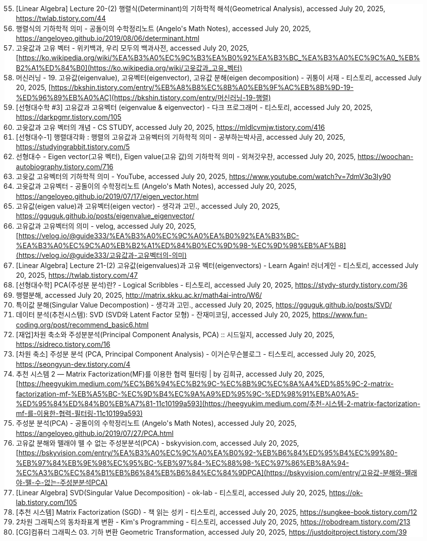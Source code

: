 55. [Linear Algebra] Lecture 20-(2) 행렬식(Determinant)의 기하학적 해석(Geometrical Analysis), accessed July 20, 2025, https://twlab.tistory.com/44
56. 행렬식의 기하학적 의미 - 공돌이의 수학정리노트 (Angelo's Math Notes), accessed July 20, 2025, https://angeloyeo.github.io/2019/08/06/determinant.html
57. 고윳값과 고유 벡터 - 위키백과, 우리 모두의 백과사전, accessed July 20, 2025, [https://ko.wikipedia.org/wiki/%EA%B3%A0%EC%9C%B3%EA%B0%92%EA%B3%BC_%EA%B3%A0%EC%9C%A0_%EB%B2%A1%ED%84%B0](https://ko.wikipedia.org/wiki/고윳값과_고유_벡터)
58. 머신러닝 - 19. 고유값(eigenvalue), 고유벡터(eigenvector), 고유값 분해(eigen decomposition) - 귀퉁이 서재 - 티스토리, accessed July 20, 2025, [https://bkshin.tistory.com/entry/%EB%A8%B8%EC%8B%A0%EB%9F%AC%EB%8B%9D-19-%ED%96%89%EB%A0%AC](https://bkshin.tistory.com/entry/머신러닝-19-행렬)
59. [선형대수학 #3] 고유값과 고유벡터 (eigenvalue & eigenvector) - 다크 프로그래머 - 티스토리, accessed July 20, 2025, https://darkpgmr.tistory.com/105
60. 고윳값과 고유 벡터의 개념 - CS STUDY, accessed July 20, 2025, https://mldlcvmjw.tistory.com/416
61. [선형대수-1] 행렬대각화 : 행렬의 고유값과 고유벡터의 기하학적 의미 - 공부하는박사곰, accessed July 20, 2025, https://studyingrabbit.tistory.com/5
62. 선형대수 - Eigen vector(고유 벡터), Eigen value(고유 값)의 기하학적 의미 - 외쳐갓우찬, accessed July 20, 2025, https://woochan-autobiography.tistory.com/716
63. 고윳값 고유벡터의 기하학적 의미 - YouTube, accessed July 20, 2025, https://www.youtube.com/watch?v=7dmV3p3Iy90
64. 고윳값과 고유벡터 - 공돌이의 수학정리노트 (Angelo's Math Notes), accessed July 20, 2025, https://angeloyeo.github.io/2019/07/17/eigen_vector.html
65. 고유값(eigen value)과 고유벡터(eigen vector) - 생각과 고민., accessed July 20, 2025, https://gguguk.github.io/posts/eigenvalue_eigenvector/
66. 고유값과 고유벡터의 의미 - velog, accessed July 20, 2025, [https://velog.io/@guide333/%EA%B3%A0%EC%9C%A0%EA%B0%92%EA%B3%BC-%EA%B3%A0%EC%9C%A0%EB%B2%A1%ED%84%B0%EC%9D%98-%EC%9D%98%EB%AF%B8](https://velog.io/@guide333/고유값과-고유벡터의-의미)
67. [Linear Algebra] Lecture 21-(2) 고유값(eigenvalues)과 고유 벡터(eigenvectors) - Learn Again! 러너게인 - 티스토리, accessed July 20, 2025, https://twlab.tistory.com/47
68. [선형대수학] PCA(주성분 분석)란? - Logical Scribbles - 티스토리, accessed July 20, 2025, https://stydy-sturdy.tistory.com/36
69. 행렬분해, accessed July 20, 2025, http://matrix.skku.ac.kr/math4ai-intro/W6/
70. 특이값 분해(Singular Value Decompostion) - 생각과 고민., accessed July 20, 2025, https://gguguk.github.io/posts/SVD/
71. 데이터 분석(추천시스템): SVD (SVD와 Latent Factor 모형) - 잔재미코딩, accessed July 20, 2025, https://www.fun-coding.org/post/recommend_basic6.html
72. [재업]차원 축소와 주성분분석(Principal Component Analysis, PCA) :: 시드일지, accessed July 20, 2025, https://sidreco.tistory.com/16
73. [차원 축소] 주성분 분석 (PCA, Principal Component Analysis) - 이거슨무슨블로그 - 티스토리, accessed July 20, 2025, https://seongyun-dev.tistory.com/4
74. 추천 시스템 2 — Matrix Factorization(MF)를 이용한 협력 필터링 | by 김희규, accessed July 20, 2025, [https://heegyukim.medium.com/%EC%B6%94%EC%B2%9C-%EC%8B%9C%EC%8A%A4%ED%85%9C-2-matrix-factorization-mf-%EB%A5%BC-%EC%9D%B4%EC%9A%A9%ED%95%9C-%ED%98%91%EB%A0%A5-%ED%95%84%ED%84%B0%EB%A7%81-11c10199a593](https://heegyukim.medium.com/추천-시스템-2-matrix-factorization-mf-를-이용한-협력-필터링-11c10199a593)
75. 주성분 분석(PCA) - 공돌이의 수학정리노트 (Angelo's Math Notes), accessed July 20, 2025, https://angeloyeo.github.io/2019/07/27/PCA.html
76. 고유값 분해와 뗄래야 뗄 수 없는 주성분분석(PCA) - bskyvision.com, accessed July 20, 2025, [https://bskyvision.com/entry/%EA%B3%A0%EC%9C%A0%EA%B0%92-%EB%B6%84%ED%95%B4%EC%99%80-%EB%97%84%EB%9E%98%EC%95%BC-%EB%97%84-%EC%88%98-%EC%97%86%EB%8A%94-%EC%A3%BC%EC%84%B1%EB%B6%84%EB%B6%84%EC%84%9DPCA](https://bskyvision.com/entry/고유값-분해와-뗄래야-뗄-수-없는-주성분분석PCA)
77. [Linear Algebra] SVD(Singular Value Decomposition) - ok-lab - 티스토리, accessed July 20, 2025, https://ok-lab.tistory.com/105
78. [추천 시스템] Matrix Factorization (SGD) - 책 읽는 성키 - 티스토리, accessed July 20, 2025, https://sungkee-book.tistory.com/12
79. 2차원 그래픽스의 동차좌표계 변환 - Kim's Programming - 티스토리, accessed July 20, 2025, https://robodream.tistory.com/213
80. [CG]컴퓨터 그래픽스 03. 기하 변환 Geometric Transformation, accessed July 20, 2025, https://justdoitproject.tistory.com/39
